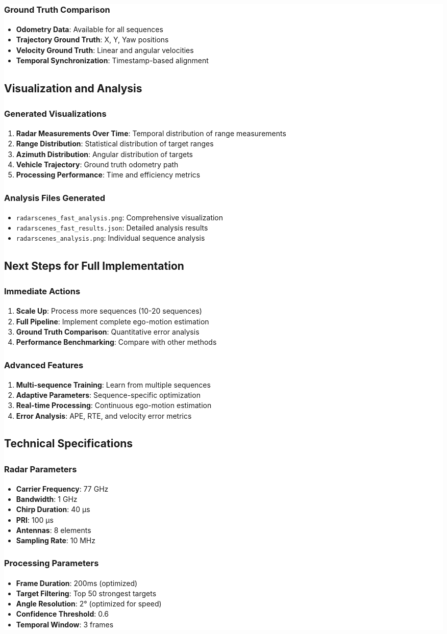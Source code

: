 ### **Ground Truth Comparison**
- **Odometry Data**: Available for all sequences
- **Trajectory Ground Truth**: X, Y, Yaw positions
- **Velocity Ground Truth**: Linear and angular velocities
- **Temporal Synchronization**: Timestamp-based alignment

## **Visualization and Analysis**

### **Generated Visualizations**
1. **Radar Measurements Over Time**: Temporal distribution of range measurements
2. **Range Distribution**: Statistical distribution of target ranges
3. **Azimuth Distribution**: Angular distribution of targets
4. **Vehicle Trajectory**: Ground truth odometry path
5. **Processing Performance**: Time and efficiency metrics

### **Analysis Files Generated**
- `radarscenes_fast_analysis.png`: Comprehensive visualization
- `radarscenes_fast_results.json`: Detailed analysis results
- `radarscenes_analysis.png`: Individual sequence analysis

## **Next Steps for Full Implementation**

### **Immediate Actions**
1. **Scale Up**: Process more sequences (10-20 sequences)
2. **Full Pipeline**: Implement complete ego-motion estimation
3. **Ground Truth Comparison**: Quantitative error analysis
4. **Performance Benchmarking**: Compare with other methods

### **Advanced Features**
1. **Multi-sequence Training**: Learn from multiple sequences
2. **Adaptive Parameters**: Sequence-specific optimization
3. **Real-time Processing**: Continuous ego-motion estimation
4. **Error Analysis**: APE, RTE, and velocity error metrics

## **Technical Specifications**

### **Radar Parameters**
- **Carrier Frequency**: 77 GHz
- **Bandwidth**: 1 GHz
- **Chirp Duration**: 40 μs
- **PRI**: 100 μs
- **Antennas**: 8 elements
- **Sampling Rate**: 10 MHz

### **Processing Parameters**
- **Frame Duration**: 200ms (optimized)
- **Target Filtering**: Top 50 strongest targets
- **Angle Resolution**: 2° (optimized for speed)
- **Confidence Threshold**: 0.6
- **Temporal Window**: 3 frames
